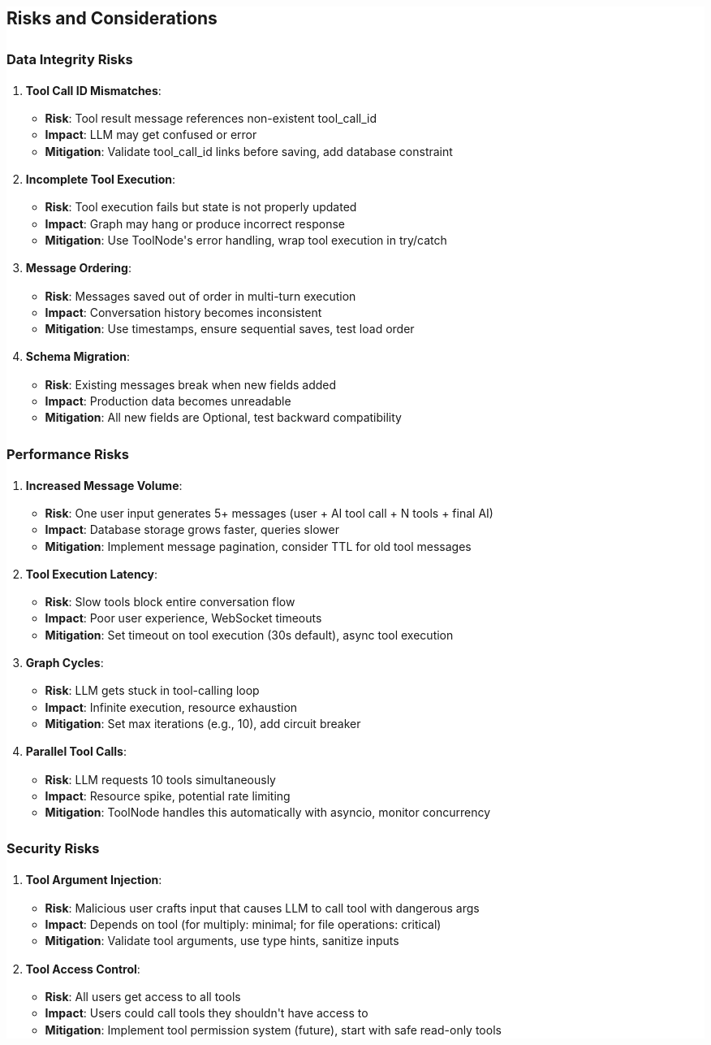 ## Risks and Considerations

### Data Integrity Risks

1. **Tool Call ID Mismatches**:
   - **Risk**: Tool result message references non-existent tool_call_id
   - **Impact**: LLM may get confused or error
   - **Mitigation**: Validate tool_call_id links before saving, add database constraint

2. **Incomplete Tool Execution**:
   - **Risk**: Tool execution fails but state is not properly updated
   - **Impact**: Graph may hang or produce incorrect response
   - **Mitigation**: Use ToolNode's error handling, wrap tool execution in try/catch

3. **Message Ordering**:
   - **Risk**: Messages saved out of order in multi-turn execution
   - **Impact**: Conversation history becomes inconsistent
   - **Mitigation**: Use timestamps, ensure sequential saves, test load order

4. **Schema Migration**:
   - **Risk**: Existing messages break when new fields added
   - **Impact**: Production data becomes unreadable
   - **Mitigation**: All new fields are Optional, test backward compatibility

### Performance Risks

1. **Increased Message Volume**:
   - **Risk**: One user input generates 5+ messages (user + AI tool call + N tools + final AI)
   - **Impact**: Database storage grows faster, queries slower
   - **Mitigation**: Implement message pagination, consider TTL for old tool messages

2. **Tool Execution Latency**:
   - **Risk**: Slow tools block entire conversation flow
   - **Impact**: Poor user experience, WebSocket timeouts
   - **Mitigation**: Set timeout on tool execution (30s default), async tool execution

3. **Graph Cycles**:
   - **Risk**: LLM gets stuck in tool-calling loop
   - **Impact**: Infinite execution, resource exhaustion
   - **Mitigation**: Set max iterations (e.g., 10), add circuit breaker

4. **Parallel Tool Calls**:
   - **Risk**: LLM requests 10 tools simultaneously
   - **Impact**: Resource spike, potential rate limiting
   - **Mitigation**: ToolNode handles this automatically with asyncio, monitor concurrency

### Security Risks

1. **Tool Argument Injection**:
   - **Risk**: Malicious user crafts input that causes LLM to call tool with dangerous args
   - **Impact**: Depends on tool (for multiply: minimal; for file operations: critical)
   - **Mitigation**: Validate tool arguments, use type hints, sanitize inputs

2. **Tool Access Control**:
   - **Risk**: All users get access to all tools
   - **Impact**: Users could call tools they shouldn't have access to
   - **Mitigation**: Implement tool permission system (future), start with safe read-only tools

